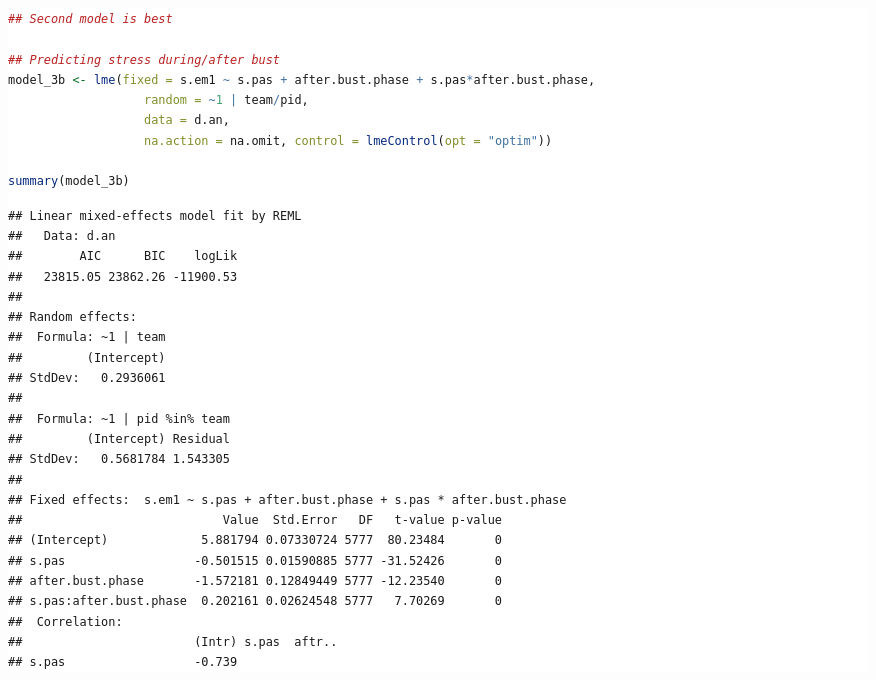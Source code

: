 ``` r
## Second model is best

## Predicting stress during/after bust 
model_3b <- lme(fixed = s.em1 ~ s.pas + after.bust.phase + s.pas*after.bust.phase,
                   random = ~1 | team/pid, 
                   data = d.an, 
                   na.action = na.omit, control = lmeControl(opt = "optim"))

summary(model_3b)
```

    ## Linear mixed-effects model fit by REML
    ##   Data: d.an 
    ##        AIC      BIC    logLik
    ##   23815.05 23862.26 -11900.53
    ## 
    ## Random effects:
    ##  Formula: ~1 | team
    ##         (Intercept)
    ## StdDev:   0.2936061
    ## 
    ##  Formula: ~1 | pid %in% team
    ##         (Intercept) Residual
    ## StdDev:   0.5681784 1.543305
    ## 
    ## Fixed effects:  s.em1 ~ s.pas + after.bust.phase + s.pas * after.bust.phase 
    ##                            Value  Std.Error   DF   t-value p-value
    ## (Intercept)             5.881794 0.07330724 5777  80.23484       0
    ## s.pas                  -0.501515 0.01590885 5777 -31.52426       0
    ## after.bust.phase       -1.572181 0.12849449 5777 -12.23540       0
    ## s.pas:after.bust.phase  0.202161 0.02624548 5777   7.70269       0
    ##  Correlation: 
    ##                        (Intr) s.pas  aftr..
    ## s.pas                  -0.739              